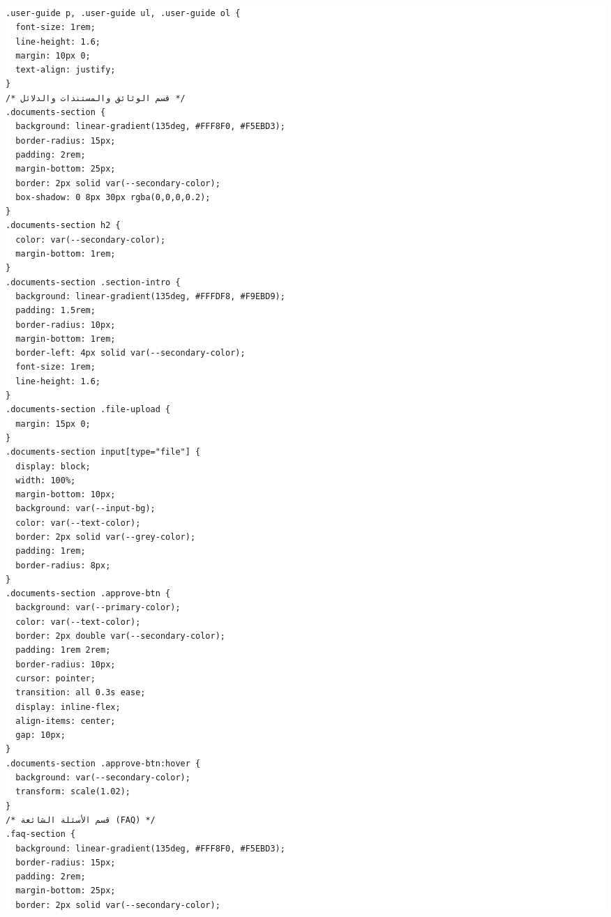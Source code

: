     .user-guide p, .user-guide ul, .user-guide ol {
      font-size: 1rem;
      line-height: 1.6;
      margin: 10px 0;
      text-align: justify;
    }
    /* قسم الوثائق والمستندات والدلائل */
    .documents-section {
      background: linear-gradient(135deg, #FFF8F0, #F5EBD3);
      border-radius: 15px;
      padding: 2rem;
      margin-bottom: 25px;
      border: 2px solid var(--secondary-color);
      box-shadow: 0 8px 30px rgba(0,0,0,0.2);
    }
    .documents-section h2 {
      color: var(--secondary-color);
      margin-bottom: 1rem;
    }
    .documents-section .section-intro {
      background: linear-gradient(135deg, #FFFDF8, #F9EBD9);
      padding: 1.5rem;
      border-radius: 10px;
      margin-bottom: 1rem;
      border-left: 4px solid var(--secondary-color);
      font-size: 1rem;
      line-height: 1.6;
    }
    .documents-section .file-upload {
      margin: 15px 0;
    }
    .documents-section input[type="file"] {
      display: block;
      width: 100%;
      margin-bottom: 10px;
      background: var(--input-bg);
      color: var(--text-color);
      border: 2px solid var(--grey-color);
      padding: 1rem;
      border-radius: 8px;
    }
    .documents-section .approve-btn {
      background: var(--primary-color);
      color: var(--text-color);
      border: 2px double var(--secondary-color);
      padding: 1rem 2rem;
      border-radius: 10px;
      cursor: pointer;
      transition: all 0.3s ease;
      display: inline-flex;
      align-items: center;
      gap: 10px;
    }
    .documents-section .approve-btn:hover {
      background: var(--secondary-color);
      transform: scale(1.02);
    }
    /* قسم الأسئلة الشائعة (FAQ) */
    .faq-section {
      background: linear-gradient(135deg, #FFF8F0, #F5EBD3);
      border-radius: 15px;
      padding: 2rem;
      margin-bottom: 25px;
      border: 2px solid var(--secondary-color);